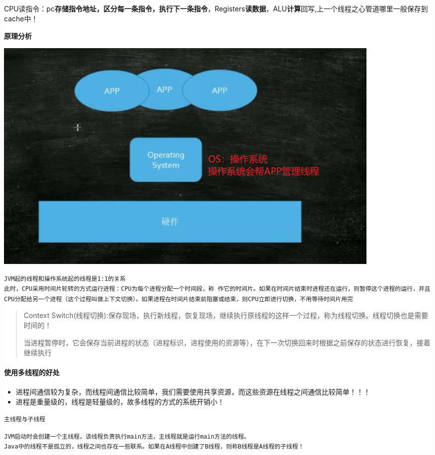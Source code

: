 ​	CPU读指令：pc**存储指令地址，区分每一条指令，执行下一条指令**，Registers**读数据**，ALU**计算**回写,上一个线程之心管道哪里一般保存到cache中！

**原理分析**

![](线程.assets/Snipaste_2021-01-18_14-55-51.png)

~~~markdown
JVM起的线程和操作系统起的线程是1:1的关系
此时，CPU采⽤时间⽚轮转的⽅式运⾏进程：CPU为每个进程分配⼀个时间段，称 作它的时间⽚。如果在时间⽚结束时进程还在运⾏，则暂停这个进程的运⾏，并且CPU分配给另⼀个进程（这个过程叫做上下⽂切换）。如果进程在时间⽚结束前阻塞或结束，则CPU⽴即进⾏切换，不⽤等待时间⽚⽤完
~~~

>Context Switch(线程切换):保存现场，执行新线程，恢复现场，继续执行原线程的这样一个过程，称为线程切换。线程切换也是需要时间的！
>
>当进程暂停时，它会保存当前进程的状态（进程标识，进程使⽤的资源等），在下⼀次切换回来时根据之前保存的状态进⾏恢复，接着继续执⾏

#### 使用多线程的好处

- 进程间通信较为复杂，而线程间通信比较简单，我们需要使用共享资源，而这些资源在线程之间通信比较简单！！！
- 进程是重量级的，线程是轻量级的，故多线程的方式的系统开销小！

`主线程与子线程`

~~~markdown
JVM启动时会创建一个主线程，该线程负责执行main方法，主线程就是运行main方法的线程。
Java中的线程不是孤立的，线程之间也存在一些联系。如果在A线程中创建了B线程，则称B线程是A线程的子线程！
~~~
